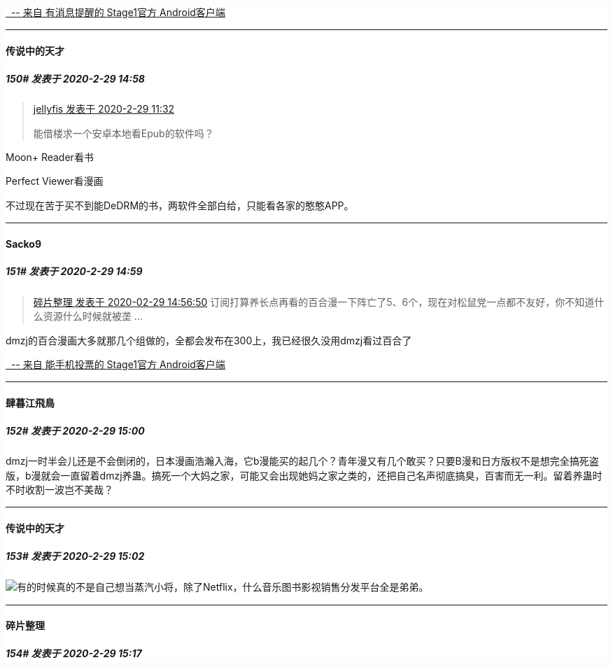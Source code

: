 [  -- 来自 有消息提醒的 Stage1官方 Android客户端](https://www.coolapk.com/apk/140634)


-----

####  传说中的天才  
##### 150#       发表于 2020-2-29 14:58


<blockquote><a href="httphttps://bbs.saraba1st.com/2b/forum.php?mod=redirect&amp;goto=findpost&amp;pid=46566148&amp;ptid=1916346" target="_blank">jellyfis 发表于 2020-2-29 11:32</a>

能借楼求一个安卓本地看Epub的软件吗？</blockquote>
Moon+ Reader看书

Perfect Viewer看漫画


不过现在苦于买不到能DeDRM的书，两软件全部白给，只能看各家的憨憨APP。


-----

####  Sacko9  
##### 151#       发表于 2020-2-29 14:59


<blockquote><a href="httphttps://bbs.saraba1st.com/2b/forum.php?mod=redirect&amp;goto=findpost&amp;pid=46568333&amp;ptid=1916346" target="_blank">碎片整理 发表于 2020-02-29 14:56:50</a>
订阅打算养长点再看的百合漫一下阵亡了5、6个，现在对松鼠党一点都不友好，你不知道什么资源什么时候就被垄 ...</blockquote>dmzj的百合漫画大多就那几个组做的，全都会发布在300上，我已经很久没用dmzj看过百合了

[  -- 来自 能手机投票的 Stage1官方 Android客户端](https://www.coolapk.com/apk/140634)


-----

####  肆暮江飛鳥  
##### 152#       发表于 2020-2-29 15:00


dmzj一时半会儿还是不会倒闭的，日本漫画浩瀚入海，它b漫能买的起几个？青年漫又有几个敢买？只要B漫和日方版权不是想完全搞死盗版，b漫就会一直留着dmzj养蛊。搞死一个大妈之家，可能又会出现她妈之家之类的，还把自己名声彻底搞臭，百害而无一利。留着养蛊时不时收割一波岂不美哉？


-----

####  传说中的天才  
##### 153#       发表于 2020-2-29 15:02


<img src="https://static.saraba1st.com/image/smiley/face2017/020.png" referrerpolicy="no-referrer">有的时候真的不是自己想当蒸汽小将，除了Netflix，什么音乐图书影视销售分发平台全是弟弟。


-----

####  碎片整理  
##### 154#       发表于 2020-2-29 15:17
